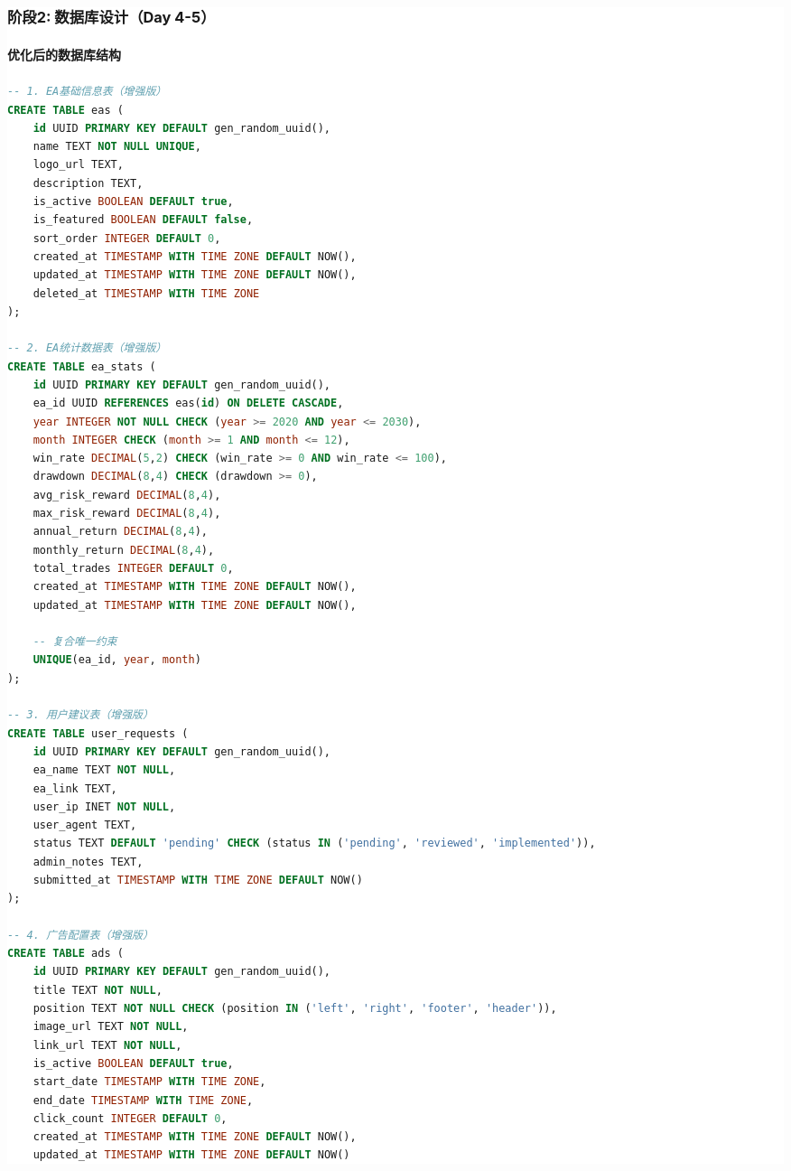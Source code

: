 ### 阶段2: 数据库设计（Day 4-5）

#### 优化后的数据库结构
```sql
-- 1. EA基础信息表（增强版）
CREATE TABLE eas (
    id UUID PRIMARY KEY DEFAULT gen_random_uuid(),
    name TEXT NOT NULL UNIQUE,
    logo_url TEXT,
    description TEXT,
    is_active BOOLEAN DEFAULT true,
    is_featured BOOLEAN DEFAULT false,
    sort_order INTEGER DEFAULT 0,
    created_at TIMESTAMP WITH TIME ZONE DEFAULT NOW(),
    updated_at TIMESTAMP WITH TIME ZONE DEFAULT NOW(),
    deleted_at TIMESTAMP WITH TIME ZONE
);

-- 2. EA统计数据表（增强版）
CREATE TABLE ea_stats (
    id UUID PRIMARY KEY DEFAULT gen_random_uuid(),
    ea_id UUID REFERENCES eas(id) ON DELETE CASCADE,
    year INTEGER NOT NULL CHECK (year >= 2020 AND year <= 2030),
    month INTEGER CHECK (month >= 1 AND month <= 12),
    win_rate DECIMAL(5,2) CHECK (win_rate >= 0 AND win_rate <= 100),
    drawdown DECIMAL(8,4) CHECK (drawdown >= 0),
    avg_risk_reward DECIMAL(8,4),
    max_risk_reward DECIMAL(8,4),
    annual_return DECIMAL(8,4),
    monthly_return DECIMAL(8,4),
    total_trades INTEGER DEFAULT 0,
    created_at TIMESTAMP WITH TIME ZONE DEFAULT NOW(),
    updated_at TIMESTAMP WITH TIME ZONE DEFAULT NOW(),
    
    -- 复合唯一约束
    UNIQUE(ea_id, year, month)
);

-- 3. 用户建议表（增强版）
CREATE TABLE user_requests (
    id UUID PRIMARY KEY DEFAULT gen_random_uuid(),
    ea_name TEXT NOT NULL,
    ea_link TEXT,
    user_ip INET NOT NULL,
    user_agent TEXT,
    status TEXT DEFAULT 'pending' CHECK (status IN ('pending', 'reviewed', 'implemented')),
    admin_notes TEXT,
    submitted_at TIMESTAMP WITH TIME ZONE DEFAULT NOW()
);

-- 4. 广告配置表（增强版）
CREATE TABLE ads (
    id UUID PRIMARY KEY DEFAULT gen_random_uuid(),
    title TEXT NOT NULL,
    position TEXT NOT NULL CHECK (position IN ('left', 'right', 'footer', 'header')),
    image_url TEXT NOT NULL,
    link_url TEXT NOT NULL,
    is_active BOOLEAN DEFAULT true,
    start_date TIMESTAMP WITH TIME ZONE,
    end_date TIMESTAMP WITH TIME ZONE,
    click_count INTEGER DEFAULT 0,
    created_at TIMESTAMP WITH TIME ZONE DEFAULT NOW(),
    updated_at TIMESTAMP WITH TIME ZONE DEFAULT NOW()
```